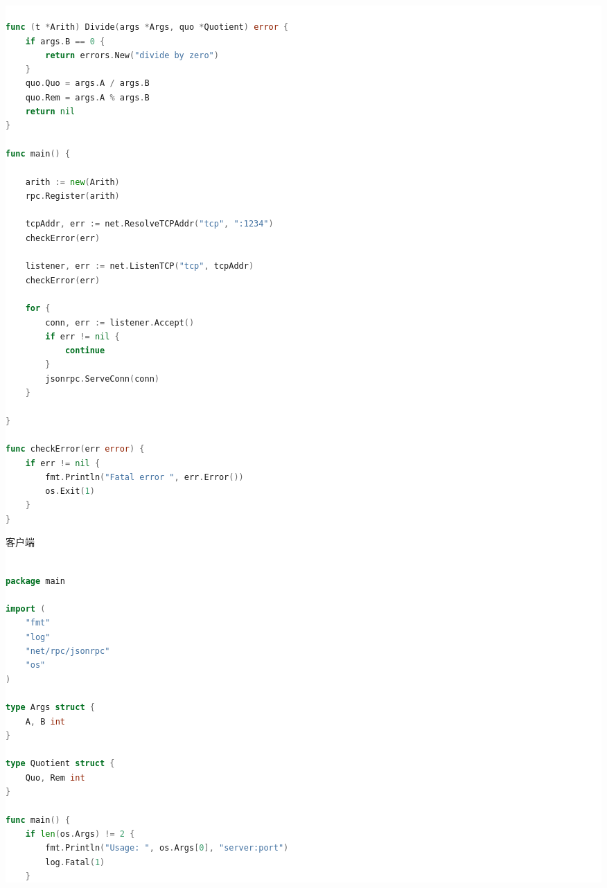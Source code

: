 ```go

func (t *Arith) Divide(args *Args, quo *Quotient) error {
    if args.B == 0 {
        return errors.New("divide by zero")
    }
    quo.Quo = args.A / args.B
    quo.Rem = args.A % args.B
    return nil
}

func main() {

    arith := new(Arith)
    rpc.Register(arith)

    tcpAddr, err := net.ResolveTCPAddr("tcp", ":1234")
    checkError(err)

    listener, err := net.ListenTCP("tcp", tcpAddr)
    checkError(err)

    for {
        conn, err := listener.Accept()
        if err != nil {
            continue
        }
        jsonrpc.ServeConn(conn)
    }

}

func checkError(err error) {
    if err != nil {
        fmt.Println("Fatal error ", err.Error())
        os.Exit(1)
    }
}
```
客户端
```go

package main

import (
    "fmt"
    "log"
    "net/rpc/jsonrpc"
    "os"
)

type Args struct {
    A, B int
}

type Quotient struct {
    Quo, Rem int
}

func main() {
    if len(os.Args) != 2 {
        fmt.Println("Usage: ", os.Args[0], "server:port")
        log.Fatal(1)
    }
```